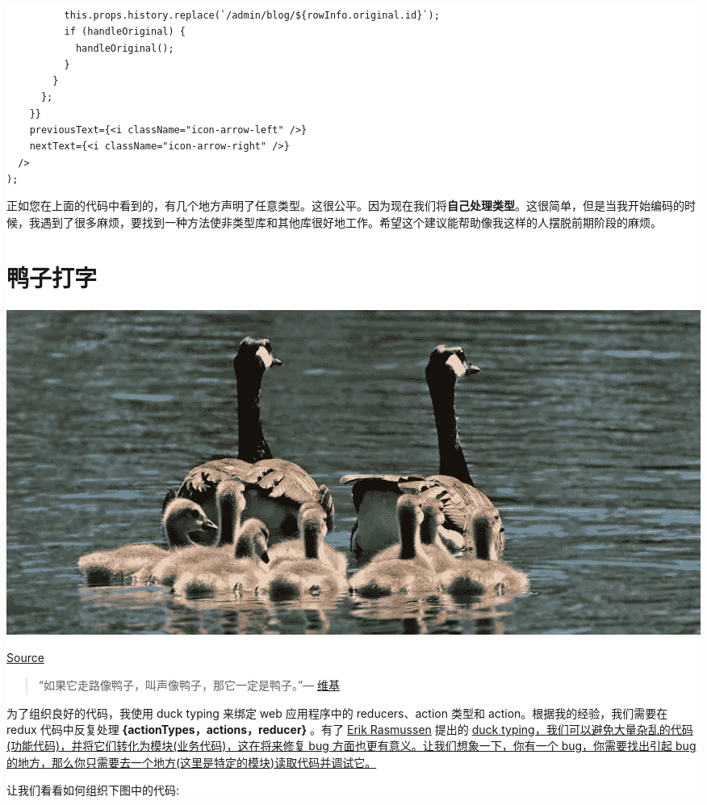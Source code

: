 ```
          this.props.history.replace(`/admin/blog/${rowInfo.original.id}`);
          if (handleOriginal) {
            handleOriginal();
          }
        }
      };
    }}
    previousText={<i className="icon-arrow-left" />}
    nextText={<i className="icon-arrow-right" />}
  />
);
```

正如您在上面的代码中看到的，有几个地方声明了任意类型。这很公平。因为现在我们将**自己处理类型**。这很简单，但是当我开始编码的时候，我遇到了很多麻烦，要找到一种方法使非类型库和其他库很好地工作。希望这个建议能帮助像我这样的人摆脱前期阶段的麻烦。

# 鸭子打字

![](img/f4093db59ae099b9a6376a0c50cb8fe4.png)

[Source](https://pixabay.com/en/geese-goose-family-family-goslings-2494952/)

> “如果它走路像鸭子，叫声像鸭子，那它一定是鸭子。”— [维基](https://en.wikipedia.org/wiki/Duck_typing)

为了组织良好的代码，我使用 duck typing 来绑定 web 应用程序中的 reducers、action 类型和 action。根据我的经验，我们需要在 redux 代码中反复处理 **{actionTypes，actions，reducer}** 。有了 [Erik Rasmussen](https://github.com/erikras) 提出的 [duck typing，我们可以避免大量杂乱的代码(功能代码)，并将它们转化为模块(业务代码)，这在将来修复 bug 方面也更有意义。让我们想象一下，你有一个 bug，你需要找出引起 bug 的地方，那么你只需要去一个地方(这里是特定的模块)读取代码并调试它。](https://github.com/erikras/ducks-modular-redux)

让我们看看如何组织下图中的代码:
